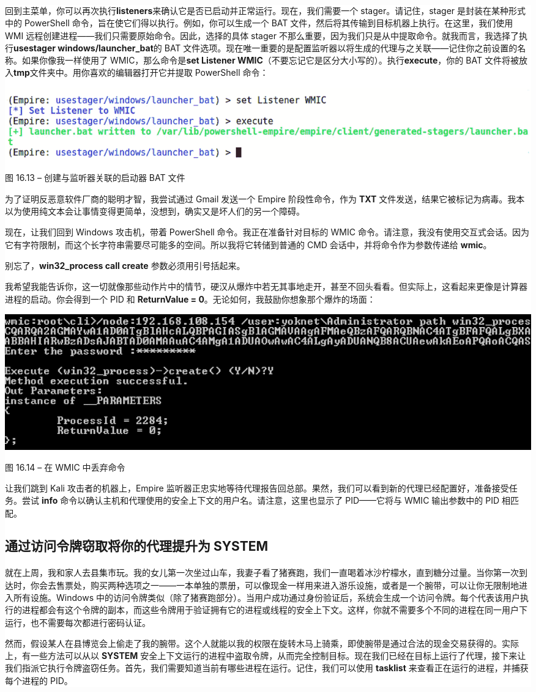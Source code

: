 回到主菜单，你可以再次执行**listeners**来确认它是否已启动并正常运行。现在，我们需要一个 stager。请记住，stager 是封装在某种形式中的 PowerShell 命令，旨在使它们得以执行。例如，你可以生成一个 BAT 文件，然后将其传输到目标机器上执行。在这里，我们使用 WMI 远程创建进程——我们只需要原始命令。因此，选择的具体 stager 不那么重要，因为我们只是从中提取命令。就我而言，我选择了执行**usestager windows/launcher_bat**的 BAT 文件选项。现在唯一重要的是配置监听器以将生成的代理与之关联——记住你之前设置的名称。如果你像我一样使用了 WMIC，那么命令是**set Listener WMIC**（不要忘记它是区分大小写的）。执行**execute**，你的 BAT 文件将被放入**tmp**文件夹中。用你喜欢的编辑器打开它并提取 PowerShell 命令：

![图 16.13 – 创建与监听器关联的启动器 BAT 文件](img/Figure_16.13_B17616.jpg)

图 16.13 – 创建与监听器关联的启动器 BAT 文件

为了证明反恶意软件厂商的聪明才智，我尝试通过 Gmail 发送一个 Empire 阶段性命令，作为 **TXT** 文件发送，结果它被标记为病毒。我本以为使用纯文本会让事情变得更简单，没想到，确实又是坏人们的另一个障碍。

现在，让我们回到 Windows 攻击机，带着 PowerShell 命令。我正在准备针对目标的 WMIC 命令。请注意，我没有使用交互式会话。因为它有字符限制，而这个长字符串需要尽可能多的空间。所以我将它转储到普通的 CMD 会话中，并将命令作为参数传递给 **wmic**。

别忘了，**win32_process call create** 参数必须用引号括起来。

我希望我能告诉你，这一切就像那些动作片中的情节，硬汉从爆炸中若无其事地走开，甚至不回头看看。但实际上，这看起来更像是计算器进程的启动。你会得到一个 PID 和 **ReturnValue = 0**。无论如何，我鼓励你想象那个爆炸的场面：

![图 16.14 – 在 WMIC 中丢弃命令](img/Figure_16.14_B17616.jpg)

图 16.14 – 在 WMIC 中丢弃命令

让我们跳到 Kali 攻击者的机器上，Empire 监听器正忠实地等待代理报告回总部。果然，我们可以看到新的代理已经配置好，准备接受任务。尝试 **info** 命令以确认主机和代理使用的安全上下文的用户名。请注意，这里也显示了 PID——它将与 WMIC 输出参数中的 PID 相匹配。

## 通过访问令牌窃取将你的代理提升为 SYSTEM

就在上周，我和家人去县集市玩。我的女儿第一次坐过山车，我妻子看了猪赛跑，我们一直喝着冰沙柠檬水，直到糖分过量。当你第一次到达时，你会去售票处，购买两种选项之一——一本单独的票册，可以像现金一样用来进入游乐设施，或者是一个腕带，可以让你无限制地进入所有设施。Windows 中的访问令牌类似（除了猪赛跑部分）。当用户成功通过身份验证后，系统会生成一个访问令牌。每个代表该用户执行的进程都会有这个令牌的副本，而这些令牌用于验证拥有它的进程或线程的安全上下文。这样，你就不需要多个不同的进程在同一用户下运行，也不需要每次都进行密码认证。

然而，假设某人在县博览会上偷走了我的腕带。这个人就能以我的权限在旋转木马上骑乘，即使腕带是通过合法的现金交易获得的。实际上，有一些方法可以从以 **SYSTEM** 安全上下文运行的进程中盗取令牌，从而完全控制目标。现在我们已经在目标上运行了代理，接下来让我们指派它执行令牌盗窃任务。首先，我们需要知道当前有哪些进程在运行。记住，我们可以使用 **tasklist** 来查看正在运行的进程，并捕获每个进程的 PID。
